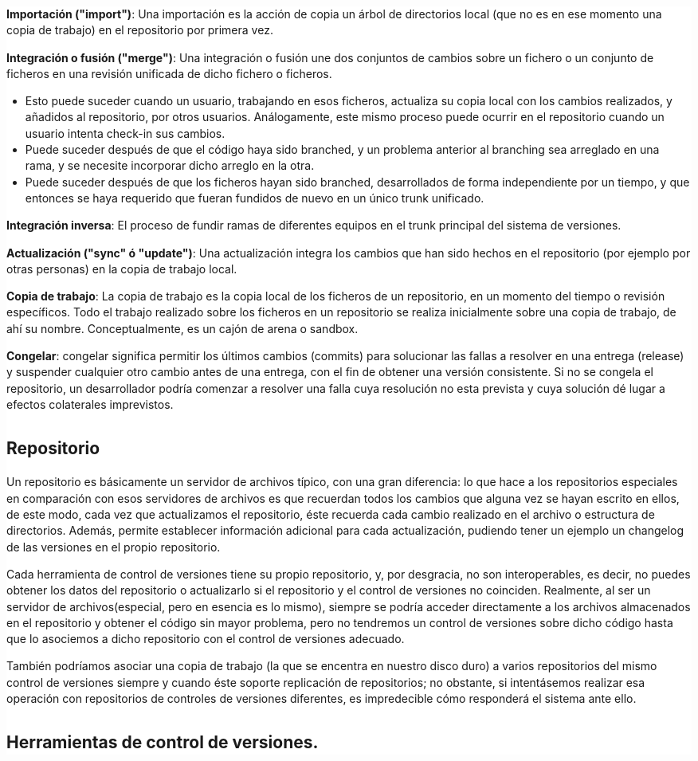 **Importación ("import")**: Una importación es la acción de copia un árbol de directorios local (que no es en ese momento una copia de trabajo) en el repositorio por primera vez.

**Integración o fusión ("merge")**: Una integración o fusión une dos conjuntos de cambios sobre un fichero o un conjunto de ficheros en una revisión unificada de dicho fichero o ficheros.

- Esto puede suceder cuando un usuario, trabajando en esos ficheros, actualiza su copia local con los cambios realizados, y añadidos al repositorio, por otros usuarios. Análogamente, este mismo proceso puede ocurrir en el repositorio cuando un usuario intenta check-in sus cambios.
- Puede suceder después de que el código haya sido branched, y un problema anterior al branching sea arreglado en una rama, y se necesite incorporar dicho arreglo en la otra.
- Puede suceder después de que los ficheros hayan sido branched, desarrollados de forma independiente por un tiempo, y que entonces se haya requerido que fueran fundidos de nuevo en un único trunk unificado.

**Integración inversa**: El proceso de fundir ramas de diferentes equipos en el trunk principal del sistema de versiones.

**Actualización ("sync" ó "update")**: Una actualización integra los cambios que han sido hechos en el repositorio (por ejemplo por otras personas) en la copia de trabajo local.

**Copia de trabajo**: La copia de trabajo es la copia local de los ficheros de un repositorio, en un momento del tiempo o revisión específicos. Todo el trabajo realizado sobre los ficheros en un repositorio se realiza inicialmente sobre una copia de trabajo, de ahí su nombre. Conceptualmente, es un cajón de arena o sandbox.

**Congelar**: congelar significa permitir los últimos cambios (commits) para solucionar las fallas a resolver en una entrega (release) y suspender cualquier otro cambio antes de una entrega, con el fin de obtener una versión consistente. Si no se congela el repositorio, un desarrollador podría comenzar a resolver una falla cuya resolución no esta prevista y cuya solución dé lugar a efectos colaterales imprevistos.

## Repositorio

Un repositorio es básicamente un servidor de archivos típico, con una gran diferencia: lo que hace a los repositorios especiales en comparación con esos
servidores de archivos es que recuerdan todos los cambios que alguna vez se hayan escrito en ellos, de este modo, cada vez que actualizamos el repositorio, éste recuerda cada cambio realizado en el archivo o estructura de directorios. Además, permite establecer información adicional para cada actualización, pudiendo tener un ejemplo un changelog de las versiones en el propio repositorio. 

Cada herramienta de control de versiones tiene su propio repositorio, y, por desgracia, no son interoperables, es decir, no puedes obtener los datos del repositorio o actualizarlo si el repositorio y el control de versiones no coinciden. Realmente, al ser un servidor de archivos(especial, pero en esencia es lo
mismo), siempre se podría acceder directamente a los archivos almacenados en el repositorio y obtener el código sin mayor problema, pero no tendremos un control de versiones sobre dicho código hasta que lo asociemos a dicho repositorio con el control de versiones adecuado.

También podríamos asociar una copia de trabajo (la que se encentra en nuestro disco duro) a varios repositorios del mismo control de versiones siempre y cuando éste soporte replicación de repositorios; no obstante, si intentásemos realizar esa operación con repositorios de controles de versiones diferentes, es impredecible cómo responderá el sistema ante ello.

## Herramientas de control de versiones.
